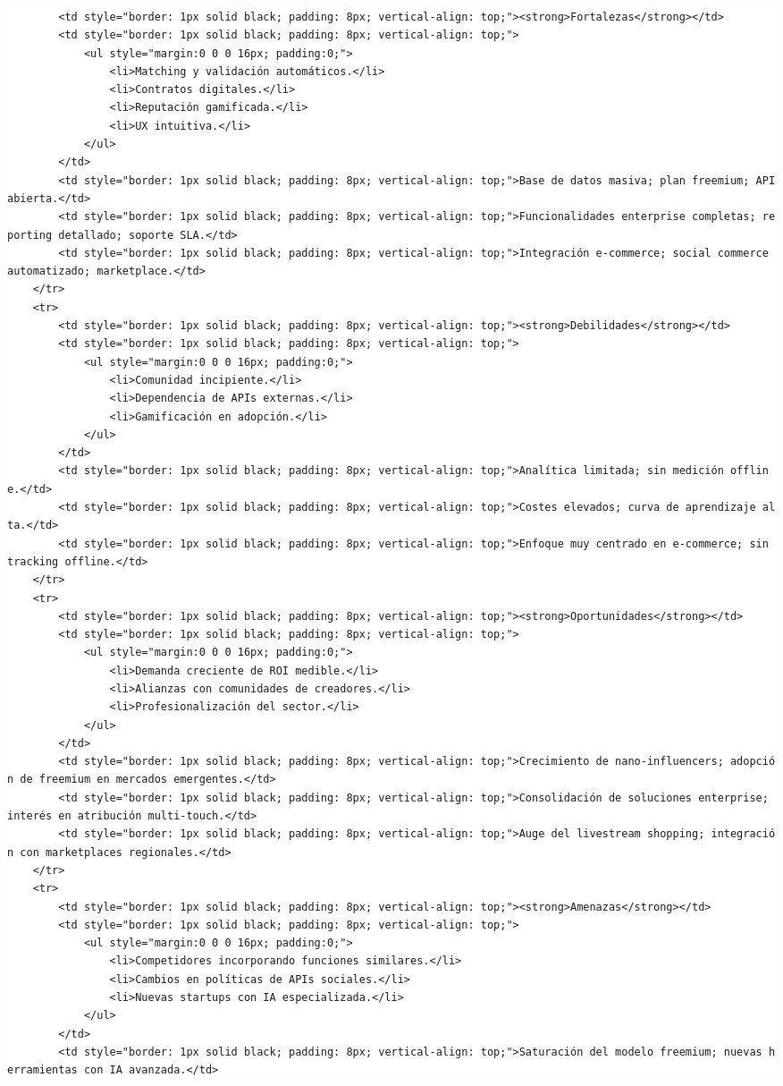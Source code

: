             <td style="border: 1px solid black; padding: 8px; vertical-align: top;"><strong>Fortalezas</strong></td>
            <td style="border: 1px solid black; padding: 8px; vertical-align: top;">
                <ul style="margin:0 0 0 16px; padding:0;">
                    <li>Matching y validación automáticos.</li>
                    <li>Contratos digitales.</li>
                    <li>Reputación gamificada.</li>
                    <li>UX intuitiva.</li>
                </ul>
            </td>
            <td style="border: 1px solid black; padding: 8px; vertical-align: top;">Base de datos masiva; plan freemium; API abierta.</td>
            <td style="border: 1px solid black; padding: 8px; vertical-align: top;">Funcionalidades enterprise completas; reporting detallado; soporte SLA.</td>
            <td style="border: 1px solid black; padding: 8px; vertical-align: top;">Integración e‑commerce; social commerce automatizado; marketplace.</td>
        </tr>
        <tr>
            <td style="border: 1px solid black; padding: 8px; vertical-align: top;"><strong>Debilidades</strong></td>
            <td style="border: 1px solid black; padding: 8px; vertical-align: top;">
                <ul style="margin:0 0 0 16px; padding:0;">
                    <li>Comunidad incipiente.</li>
                    <li>Dependencia de APIs externas.</li>
                    <li>Gamificación en adopción.</li>
                </ul>
            </td>
            <td style="border: 1px solid black; padding: 8px; vertical-align: top;">Analítica limitada; sin medición offline.</td>
            <td style="border: 1px solid black; padding: 8px; vertical-align: top;">Costes elevados; curva de aprendizaje alta.</td>
            <td style="border: 1px solid black; padding: 8px; vertical-align: top;">Enfoque muy centrado en e‑commerce; sin tracking offline.</td>
        </tr>
        <tr>
            <td style="border: 1px solid black; padding: 8px; vertical-align: top;"><strong>Oportunidades</strong></td>
            <td style="border: 1px solid black; padding: 8px; vertical-align: top;">
                <ul style="margin:0 0 0 16px; padding:0;">
                    <li>Demanda creciente de ROI medible.</li>
                    <li>Alianzas con comunidades de creadores.</li>
                    <li>Profesionalización del sector.</li>
                </ul>
            </td>
            <td style="border: 1px solid black; padding: 8px; vertical-align: top;">Crecimiento de nano‑influencers; adopción de freemium en mercados emergentes.</td>
            <td style="border: 1px solid black; padding: 8px; vertical-align: top;">Consolidación de soluciones enterprise; interés en atribución multi‑touch.</td>
            <td style="border: 1px solid black; padding: 8px; vertical-align: top;">Auge del livestream shopping; integración con marketplaces regionales.</td>
        </tr>
        <tr>
            <td style="border: 1px solid black; padding: 8px; vertical-align: top;"><strong>Amenazas</strong></td>
            <td style="border: 1px solid black; padding: 8px; vertical-align: top;">
                <ul style="margin:0 0 0 16px; padding:0;">
                    <li>Competidores incorporando funciones similares.</li>
                    <li>Cambios en políticas de APIs sociales.</li>
                    <li>Nuevas startups con IA especializada.</li>
                </ul>
            </td>
            <td style="border: 1px solid black; padding: 8px; vertical-align: top;">Saturación del modelo freemium; nuevas herramientas con IA avanzada.</td>
